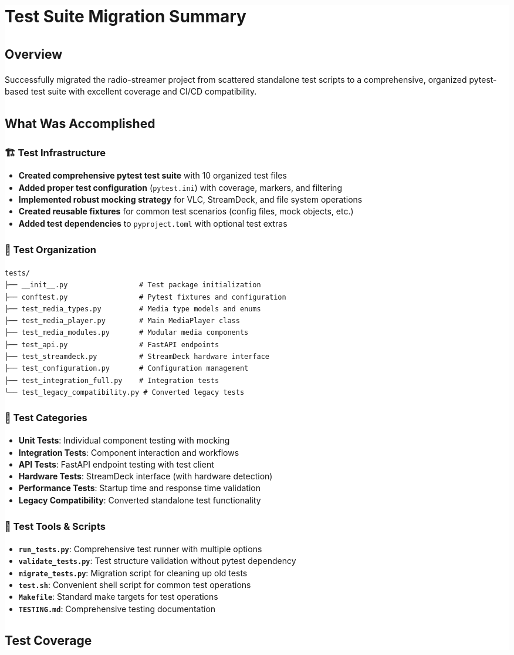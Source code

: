 # Test Suite Migration Summary

## Overview

Successfully migrated the radio-streamer project from scattered standalone test scripts to a comprehensive, organized pytest-based test suite with excellent coverage and CI/CD compatibility.

## What Was Accomplished

### 🏗️ Test Infrastructure
- **Created comprehensive pytest test suite** with 10 organized test files
- **Added proper test configuration** (`pytest.ini`) with coverage, markers, and filtering
- **Implemented robust mocking strategy** for VLC, StreamDeck, and file system operations
- **Created reusable fixtures** for common test scenarios (config files, mock objects, etc.)
- **Added test dependencies** to `pyproject.toml` with optional test extras

### 📁 Test Organization
```
tests/
├── __init__.py                 # Test package initialization
├── conftest.py                 # Pytest fixtures and configuration
├── test_media_types.py         # Media type models and enums
├── test_media_player.py        # Main MediaPlayer class
├── test_media_modules.py       # Modular media components
├── test_api.py                 # FastAPI endpoints
├── test_streamdeck.py          # StreamDeck hardware interface
├── test_configuration.py       # Configuration management
├── test_integration_full.py    # Integration tests
└── test_legacy_compatibility.py # Converted legacy tests
```

### 🧪 Test Categories
- **Unit Tests**: Individual component testing with mocking
- **Integration Tests**: Component interaction and workflows
- **API Tests**: FastAPI endpoint testing with test client
- **Hardware Tests**: StreamDeck interface (with hardware detection)
- **Performance Tests**: Startup time and response time validation
- **Legacy Compatibility**: Converted standalone test functionality

### 🔧 Test Tools & Scripts
- **`run_tests.py`**: Comprehensive test runner with multiple options
- **`validate_tests.py`**: Test structure validation without pytest dependency
- **`migrate_tests.py`**: Migration script for cleaning up old tests
- **`test.sh`**: Convenient shell script for common test operations
- **`Makefile`**: Standard make targets for test operations
- **`TESTING.md`**: Comprehensive testing documentation

## Test Coverage
